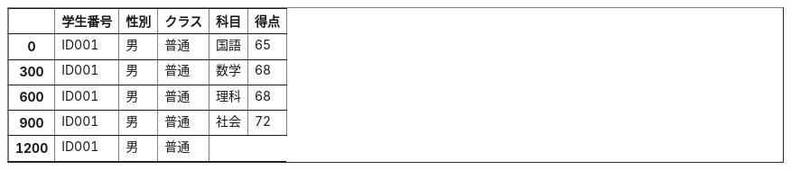 

<div>
<style scoped>
    .dataframe tbody tr th:only-of-type {
        vertical-align: middle;
    }

    .dataframe tbody tr th {
        vertical-align: top;
    }

    .dataframe thead th {
        text-align: right;
    }
</style>
<table border="1" class="dataframe">
  <thead>
    <tr style="text-align: right;">
      <th></th>
      <th>学生番号</th>
      <th>性別</th>
      <th>クラス</th>
      <th>科目</th>
      <th>得点</th>
    </tr>
  </thead>
  <tbody>
    <tr>
      <th>0</th>
      <td>ID001</td>
      <td>男</td>
      <td>普通</td>
      <td>国語</td>
      <td>65</td>
    </tr>
    <tr>
      <th>300</th>
      <td>ID001</td>
      <td>男</td>
      <td>普通</td>
      <td>数学</td>
      <td>68</td>
    </tr>
    <tr>
      <th>600</th>
      <td>ID001</td>
      <td>男</td>
      <td>普通</td>
      <td>理科</td>
      <td>68</td>
    </tr>
    <tr>
      <th>900</th>
      <td>ID001</td>
      <td>男</td>
      <td>普通</td>
      <td>社会</td>
      <td>72</td>
    </tr>
    <tr>
      <th>1200</th>
      <td>ID001</td>
      <td>男</td>
      <td>普通</td>